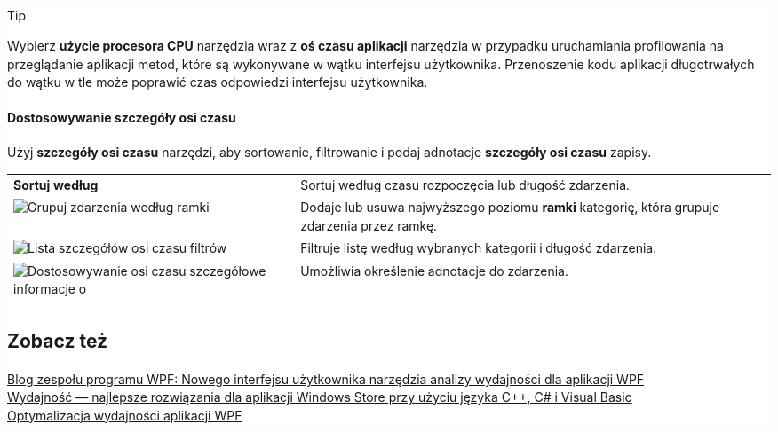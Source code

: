 > [!TIP]
>  Wybierz **użycie procesora CPU** narzędzia wraz z **oś czasu aplikacji** narzędzia w przypadku uruchamiania profilowania na przeglądanie aplikacji metod, które są wykonywane w wątku interfejsu użytkownika. Przenoszenie kodu aplikacji długotrwałych do wątku w tle może poprawić czas odpowiedzi interfejsu użytkownika.  
  
####  <a name="BKMK_Customizing_Timeline_details_"></a> Dostosowywanie szczegóły osi czasu  
 Użyj **szczegóły osi czasu** narzędzi, aby sortowanie, filtrowanie i podaj adnotacje **szczegóły osi czasu** zapisy.  
  
|||  
|-|-|  
|**Sortuj według**|Sortuj według czasu rozpoczęcia lub długość zdarzenia.|  
|![Grupuj zdarzenia według ramki](../profiling/media/timeline-groupbyframes.png "TIMELINE_GroupByFrames")|Dodaje lub usuwa najwyższego poziomu **ramki** kategorię, która grupuje zdarzenia przez ramkę.|  
|![Lista szczegółów osi czasu filtrów](../profiling/media/timeline-filter.png "TIMELINE_Filter")|Filtruje listę według wybranych kategorii i długość zdarzenia.|  
|![Dostosowywanie osi czasu szczegółowe informacje o](../profiling/media/timeline-viewsettings.png "TIMELINE_ViewSettings")|Umożliwia określenie adnotacje do zdarzenia.|  
  
## <a name="see-also"></a>Zobacz też  
 [Blog zespołu programu WPF: Nowego interfejsu użytkownika narzędzia analizy wydajności dla aplikacji WPF](http://blogs.msdn.com/b/wpf/archive/2015/01/16/new-ui-performance-analysis-tool-for-wpf-applications.aspx)   
 [Wydajność — najlepsze rozwiązania dla aplikacji Windows Store przy użyciu języka C++, C# i Visual Basic](http://msdn.microsoft.com/en-us/567bcefa-5da5-4e42-a4b8-1358c71adfa2)   
 [Optymalizacja wydajności aplikacji WPF](http://msdn.microsoft.com/library/ac8c6aa3-3c68-4a24-9827-3b6c829c1ebf)




